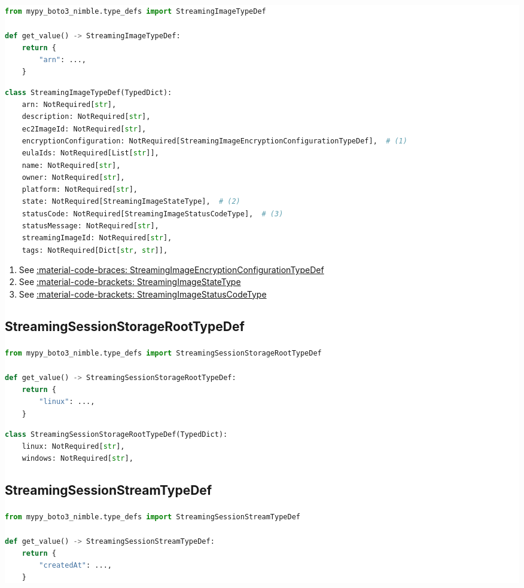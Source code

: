 ```python title="Usage Example"
from mypy_boto3_nimble.type_defs import StreamingImageTypeDef

def get_value() -> StreamingImageTypeDef:
    return {
        "arn": ...,
    }
```

```python title="Definition"
class StreamingImageTypeDef(TypedDict):
    arn: NotRequired[str],
    description: NotRequired[str],
    ec2ImageId: NotRequired[str],
    encryptionConfiguration: NotRequired[StreamingImageEncryptionConfigurationTypeDef],  # (1)
    eulaIds: NotRequired[List[str]],
    name: NotRequired[str],
    owner: NotRequired[str],
    platform: NotRequired[str],
    state: NotRequired[StreamingImageStateType],  # (2)
    statusCode: NotRequired[StreamingImageStatusCodeType],  # (3)
    statusMessage: NotRequired[str],
    streamingImageId: NotRequired[str],
    tags: NotRequired[Dict[str, str]],
```

1. See [:material-code-braces: StreamingImageEncryptionConfigurationTypeDef](./type_defs.md#streamingimageencryptionconfigurationtypedef) 
2. See [:material-code-brackets: StreamingImageStateType](./literals.md#streamingimagestatetype) 
3. See [:material-code-brackets: StreamingImageStatusCodeType](./literals.md#streamingimagestatuscodetype) 
## StreamingSessionStorageRootTypeDef

```python title="Usage Example"
from mypy_boto3_nimble.type_defs import StreamingSessionStorageRootTypeDef

def get_value() -> StreamingSessionStorageRootTypeDef:
    return {
        "linux": ...,
    }
```

```python title="Definition"
class StreamingSessionStorageRootTypeDef(TypedDict):
    linux: NotRequired[str],
    windows: NotRequired[str],
```

## StreamingSessionStreamTypeDef

```python title="Usage Example"
from mypy_boto3_nimble.type_defs import StreamingSessionStreamTypeDef

def get_value() -> StreamingSessionStreamTypeDef:
    return {
        "createdAt": ...,
    }
```
